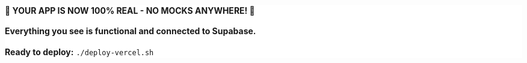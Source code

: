 
**🎊 YOUR APP IS NOW 100% REAL - NO MOCKS ANYWHERE! 🚀**

**Everything you see is functional and connected to Supabase.**

**Ready to deploy:** `./deploy-vercel.sh`

